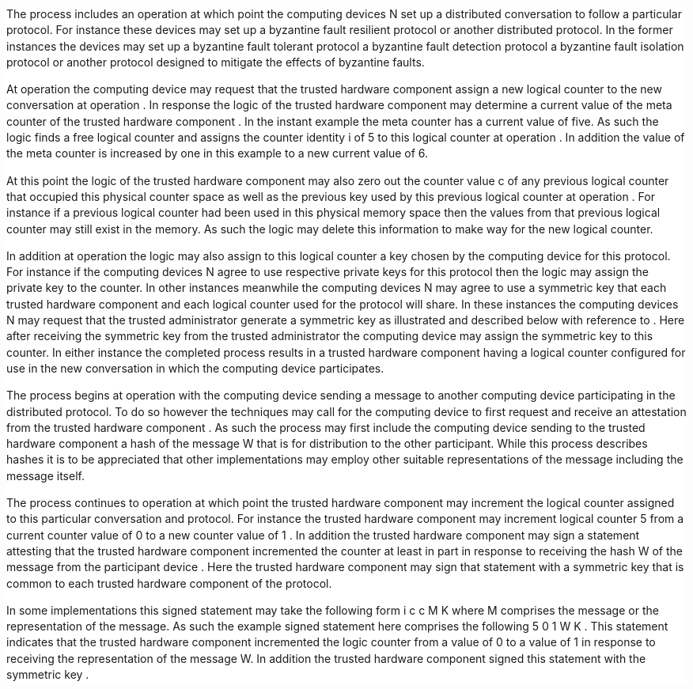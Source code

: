 The process includes an operation at which point the computing devices N set up a distributed conversation to follow a particular protocol. For instance these devices may set up a byzantine fault resilient protocol or another distributed protocol. In the former instances the devices may set up a byzantine fault tolerant protocol a byzantine fault detection protocol a byzantine fault isolation protocol or another protocol designed to mitigate the effects of byzantine faults.

At operation the computing device may request that the trusted hardware component assign a new logical counter to the new conversation at operation . In response the logic of the trusted hardware component may determine a current value of the meta counter of the trusted hardware component . In the instant example the meta counter has a current value of five. As such the logic finds a free logical counter and assigns the counter identity i of 5 to this logical counter at operation . In addition the value of the meta counter is increased by one in this example to a new current value of 6. 

At this point the logic of the trusted hardware component may also zero out the counter value c of any previous logical counter that occupied this physical counter space as well as the previous key used by this previous logical counter at operation . For instance if a previous logical counter had been used in this physical memory space then the values from that previous logical counter may still exist in the memory. As such the logic may delete this information to make way for the new logical counter.

In addition at operation the logic may also assign to this logical counter a key chosen by the computing device for this protocol. For instance if the computing devices N agree to use respective private keys for this protocol then the logic may assign the private key to the counter. In other instances meanwhile the computing devices N may agree to use a symmetric key that each trusted hardware component and each logical counter used for the protocol will share. In these instances the computing devices N may request that the trusted administrator generate a symmetric key as illustrated and described below with reference to . Here after receiving the symmetric key from the trusted administrator the computing device may assign the symmetric key to this counter. In either instance the completed process results in a trusted hardware component having a logical counter configured for use in the new conversation in which the computing device participates.

The process begins at operation with the computing device sending a message to another computing device participating in the distributed protocol. To do so however the techniques may call for the computing device to first request and receive an attestation from the trusted hardware component . As such the process may first include the computing device sending to the trusted hardware component a hash of the message W that is for distribution to the other participant. While this process describes hashes it is to be appreciated that other implementations may employ other suitable representations of the message including the message itself.

The process continues to operation at which point the trusted hardware component may increment the logical counter assigned to this particular conversation and protocol. For instance the trusted hardware component may increment logical counter 5 from a current counter value of 0 to a new counter value of 1 . In addition the trusted hardware component may sign a statement attesting that the trusted hardware component incremented the counter at least in part in response to receiving the hash W of the message from the participant device . Here the trusted hardware component may sign that statement with a symmetric key that is common to each trusted hardware component of the protocol.

In some implementations this signed statement may take the following form i c c M K where M comprises the message or the representation of the message. As such the example signed statement here comprises the following 5 0 1 W K . This statement indicates that the trusted hardware component incremented the logic counter from a value of 0 to a value of 1 in response to receiving the representation of the message W. In addition the trusted hardware component signed this statement with the symmetric key .
